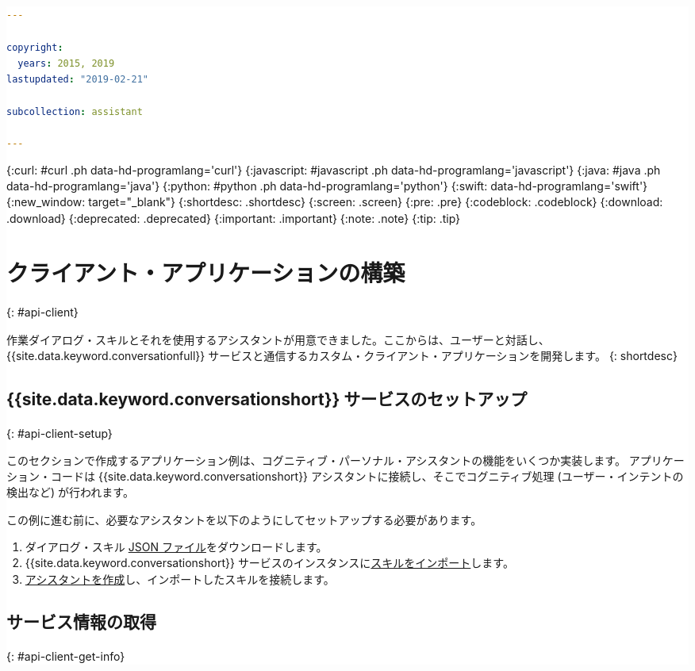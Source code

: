 ```yaml
---

copyright:
  years: 2015, 2019
lastupdated: "2019-02-21"

subcollection: assistant

---
```


{:curl: #curl .ph data-hd-programlang='curl'}
{:javascript: #javascript .ph data-hd-programlang='javascript'}
{:java: #java .ph data-hd-programlang='java'}
{:python: #python .ph data-hd-programlang='python'}
{:swift: data-hd-programlang='swift'}
{:new_window: target="_blank"}
{:shortdesc: .shortdesc}
{:screen: .screen}
{:pre: .pre}
{:codeblock: .codeblock}
{:download: .download}
{:deprecated: .deprecated}
{:important: .important}
{:note: .note}
{:tip: .tip}

# クライアント・アプリケーションの構築
{: #api-client}

作業ダイアログ・スキルとそれを使用するアシスタントが用意できました。ここからは、ユーザーと対話し、{{site.data.keyword.conversationfull}} サービスと通信するカスタム・クライアント・アプリケーションを開発します。
{: shortdesc}

## {{site.data.keyword.conversationshort}} サービスのセットアップ
{: #api-client-setup}

このセクションで作成するアプリケーション例は、コグニティブ・パーソナル・アシスタントの機能をいくつか実装します。 アプリケーション・コードは {{site.data.keyword.conversationshort}} アシスタントに接続し、そこでコグニティブ処理 (ユーザー・インテントの検出など) が行われます。

この例に進む前に、必要なアシスタントを以下のようにしてセットアップする必要があります。

1.  ダイアログ・スキル <a target="_blank" href="https://watson-developer-cloud.github.io/doc-tutorial-downloads/assistant/assistant-simple-example.json" download="assistant-simple-example.json">JSON ファイル</a>をダウンロードします。
1.  {{site.data.keyword.conversationshort}} サービスのインスタンスに[スキルをインポート](/docs/services/assistant?topic=assistant-skill-add#creating-skills)します。
1.  [アシスタントを作成](/docs/services/assistant?topic=assistant-assistant-add#creating-assistants)し、インポートしたスキルを接続します。

## サービス情報の取得
{: #api-client-get-info}
